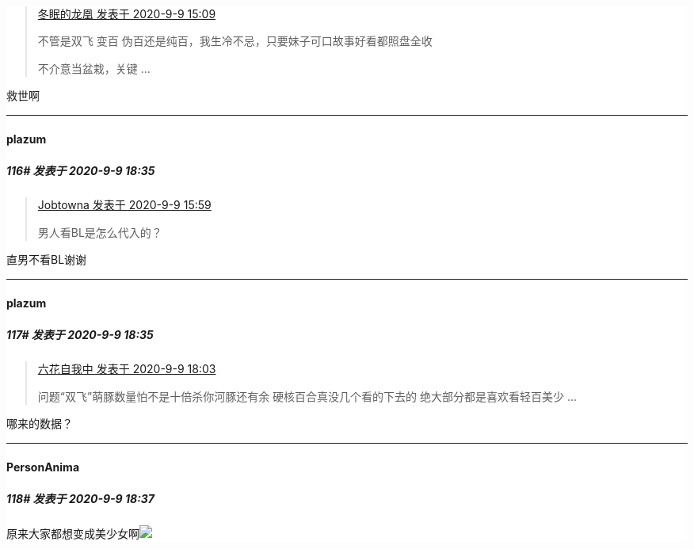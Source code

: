 

<blockquote><a href="httphttps://bbs.saraba1st.com/2b/forum.php?mod=redirect&amp;goto=findpost&amp;pid=48686730&amp;ptid=1958905" target="_blank">冬眠的龙凰 发表于 2020-9-9 15:09</a>

不管是双飞 变百 伪百还是纯百，我生冷不忌，只要妹子可口故事好看都照盘全收


不介意当盆栽，关键 ...</blockquote>
救世啊







*****

####  plazum  
##### 116#       发表于 2020-9-9 18:35



<blockquote><a href="httphttps://bbs.saraba1st.com/2b/forum.php?mod=redirect&amp;goto=findpost&amp;pid=48687170&amp;ptid=1958905" target="_blank">Jobtowna 发表于 2020-9-9 15:59</a>

男人看BL是怎么代入的？</blockquote>
直男不看BL谢谢







*****

####  plazum  
##### 117#       发表于 2020-9-9 18:35



<blockquote><a href="httphttps://bbs.saraba1st.com/2b/forum.php?mod=redirect&amp;goto=findpost&amp;pid=48688478&amp;ptid=1958905" target="_blank">六花自我中 发表于 2020-9-9 18:03</a>

问题“双飞”萌豚数量怕不是十倍杀你河豚还有余 硬核百合真没几个看的下去的 绝大部分都是喜欢看轻百美少 ...</blockquote>
哪来的数据？







*****

####  PersonAnima  
##### 118#       发表于 2020-9-9 18:37




原来大家都想变成美少女啊<img src="https://static.saraba1st.com/image/smiley/face2017/037.png" referrerpolicy="no-referrer">



